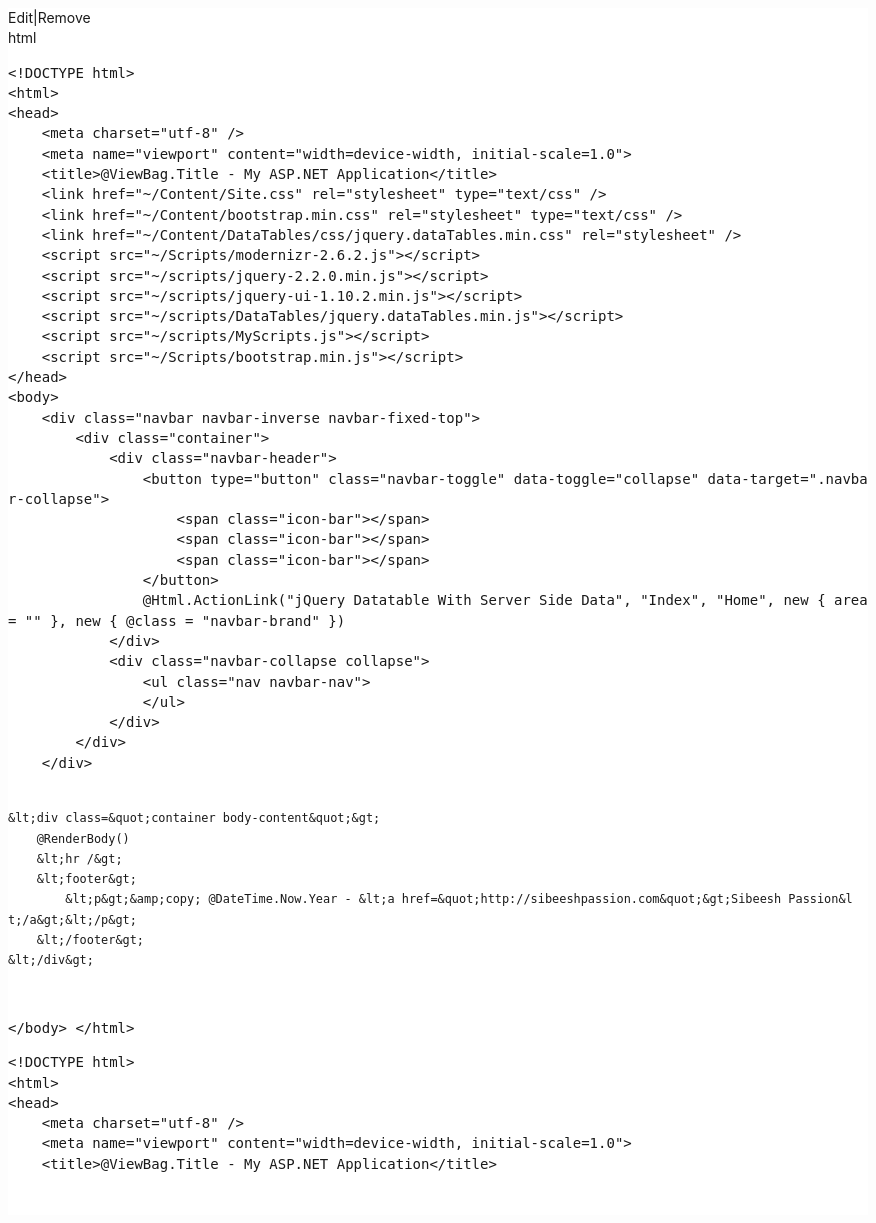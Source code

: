 <div class="pluginLinkHolder"><span class="pluginEditHolderLink">Edit</span>|<span class="pluginRemoveHolderLink">Remove</span></div>
<span class="hidden">html</span>
<pre class="hidden">&lt;!DOCTYPE html&gt;
&lt;html&gt;
&lt;head&gt;
    &lt;meta charset=&quot;utf-8&quot; /&gt;
    &lt;meta name=&quot;viewport&quot; content=&quot;width=device-width, initial-scale=1.0&quot;&gt;
    &lt;title&gt;@ViewBag.Title - My ASP.NET Application&lt;/title&gt;
    &lt;link href=&quot;~/Content/Site.css&quot; rel=&quot;stylesheet&quot; type=&quot;text/css&quot; /&gt;
    &lt;link href=&quot;~/Content/bootstrap.min.css&quot; rel=&quot;stylesheet&quot; type=&quot;text/css&quot; /&gt;
    &lt;link href=&quot;~/Content/DataTables/css/jquery.dataTables.min.css&quot; rel=&quot;stylesheet&quot; /&gt;
    &lt;script src=&quot;~/Scripts/modernizr-2.6.2.js&quot;&gt;&lt;/script&gt;
    &lt;script src=&quot;~/scripts/jquery-2.2.0.min.js&quot;&gt;&lt;/script&gt;
    &lt;script src=&quot;~/scripts/jquery-ui-1.10.2.min.js&quot;&gt;&lt;/script&gt;
    &lt;script src=&quot;~/scripts/DataTables/jquery.dataTables.min.js&quot;&gt;&lt;/script&gt;
    &lt;script src=&quot;~/scripts/MyScripts.js&quot;&gt;&lt;/script&gt;
    &lt;script src=&quot;~/Scripts/bootstrap.min.js&quot;&gt;&lt;/script&gt;
&lt;/head&gt;
&lt;body&gt;
    &lt;div class=&quot;navbar navbar-inverse navbar-fixed-top&quot;&gt;
        &lt;div class=&quot;container&quot;&gt;
            &lt;div class=&quot;navbar-header&quot;&gt;
                &lt;button type=&quot;button&quot; class=&quot;navbar-toggle&quot; data-toggle=&quot;collapse&quot; data-target=&quot;.navbar-collapse&quot;&gt;
                    &lt;span class=&quot;icon-bar&quot;&gt;&lt;/span&gt;
                    &lt;span class=&quot;icon-bar&quot;&gt;&lt;/span&gt;
                    &lt;span class=&quot;icon-bar&quot;&gt;&lt;/span&gt;
                &lt;/button&gt;
                @Html.ActionLink(&quot;jQuery Datatable With Server Side Data&quot;, &quot;Index&quot;, &quot;Home&quot;, new { area = &quot;&quot; }, new { @class = &quot;navbar-brand&quot; })
            &lt;/div&gt;
            &lt;div class=&quot;navbar-collapse collapse&quot;&gt;
                &lt;ul class=&quot;nav navbar-nav&quot;&gt;
                &lt;/ul&gt;
            &lt;/div&gt;
        &lt;/div&gt;
    &lt;/div&gt;
 
    &lt;div class=&quot;container body-content&quot;&gt;
        @RenderBody()
        &lt;hr /&gt;
        &lt;footer&gt;
            &lt;p&gt;&amp;copy; @DateTime.Now.Year - &lt;a href=&quot;http://sibeeshpassion.com&quot;&gt;Sibeesh Passion&lt;/a&gt;&lt;/p&gt;
        &lt;/footer&gt;
    &lt;/div&gt;
&lt;/body&gt;
&lt;/html&gt;</pre>
<div class="preview">
<pre class="js">&lt;!DOCTYPE&nbsp;html&gt;&nbsp;
&lt;html&gt;&nbsp;
&lt;head&gt;&nbsp;
&nbsp;&nbsp;&nbsp;&nbsp;&lt;meta&nbsp;charset=<span class="js__string">&quot;utf-8&quot;</span>&nbsp;/&gt;&nbsp;
&nbsp;&nbsp;&nbsp;&nbsp;&lt;meta&nbsp;name=<span class="js__string">&quot;viewport&quot;</span>&nbsp;content=<span class="js__string">&quot;width=device-width,&nbsp;initial-scale=1.0&quot;</span>&gt;&nbsp;
&nbsp;&nbsp;&nbsp;&nbsp;&lt;title&gt;@ViewBag.Title&nbsp;-&nbsp;My&nbsp;ASP.NET&nbsp;Application&lt;/title&gt;&nbsp;